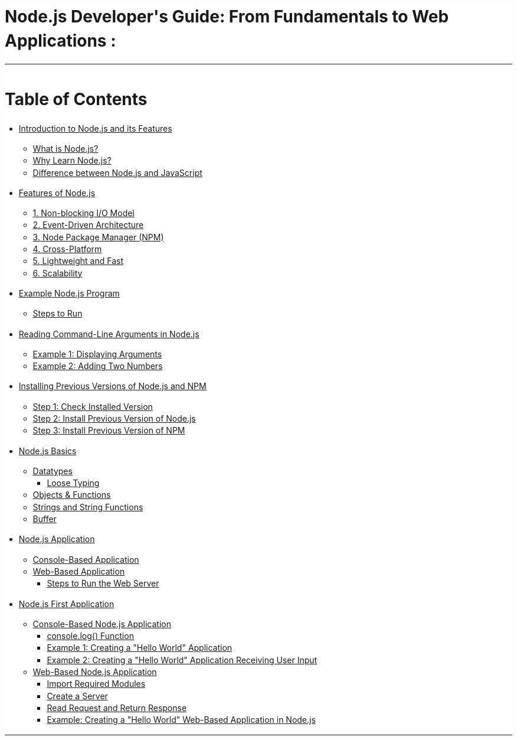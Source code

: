 # Node.js Developer's Guide: From Fundamentals to Web Applications :

---

# Table of Contents

- [Introduction to Node.js and its Features](#introduction-to-nodejs-and-its-features)
  - [What is Node.js?](#what-is-nodejs)
  - [Why Learn Node.js?](#why-learn-nodejs)
  - [Difference between Node.js and JavaScript](#difference-between-nodejs-and-javascript)

- [Features of Node.js](#features-of-nodejs)
  - [1. Non-blocking I/O Model](#1-non-blocking-io-model)
  - [2. Event-Driven Architecture](#2-event-driven-architecture)
  - [3. Node Package Manager (NPM)](#3-node-package-manager-npm)
  - [4. Cross-Platform](#4-cross-platform)
  - [5. Lightweight and Fast](#5-lightweight-and-fast)
  - [6. Scalability](#6-scalability)

- [Example Node.js Program](#example-nodejs-program)
  - [Steps to Run](#steps-to-run)

- [Reading Command-Line Arguments in Node.js](#reading-command-line-arguments-in-nodejs)
  - [Example 1: Displaying Arguments](#example-1-displaying-arguments)
  - [Example 2: Adding Two Numbers](#example-2-adding-two-numbers)

- [Installing Previous Versions of Node.js and NPM](#installing-previous-versions-of-nodejs-and-npm)
  - [Step 1: Check Installed Version](#step-1-check-installed-version)
  - [Step 2: Install Previous Version of Node.js](#step-2-install-previous-version-of-nodejs)
  - [Step 3: Install Previous Version of NPM](#step-3-install-previous-version-of-npm)

- [Node.js Basics](#nodejs-basics)
  - [Datatypes](#datatypes)
    - [Loose Typing](#loose-typing)
  - [Objects & Functions](#objects--functions)
  - [Strings and String Functions](#strings-and-string-functions)
  - [Buffer](#buffer)

- [Node.js Application](#nodejs-console-based-application)
  - [Console-Based Application](#console-based-application)
  - [Web-Based Application](#web-based-application)
    - [Steps to Run the Web Server](#steps-to-run-the-web-server)

- [Node.js First Application](#nodejs-first-application)
  - [Console-Based Node.js Application](#console-based-nodejs-application)
    - [console.log() Function](#console-log-function)
    - [Example 1: Creating a "Hello World" Application](#example-1-creating-a-hello-world-application)
    - [Example 2: Creating a "Hello World" Application Receiving User Input](#example-2-creating-a-hello-world-application-receiving-user-input)
  - [Web-Based Node.js Application](#web-based-nodejs-application-1)
    - [Import Required Modules](#import-required-modules)
    - [Create a Server](#create-a-server)
    - [Read Request and Return Response](#read-request-and-return-response)
    - [Example: Creating a "Hello World" Web-Based Application in Node.js](#example-creating-a-hello-world-web-based-application-in-node-js)

---